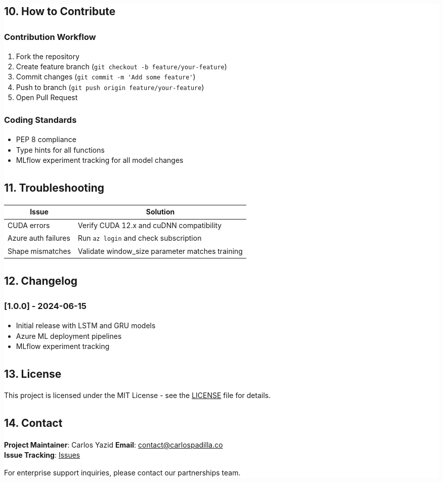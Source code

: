 ## 10. How to Contribute

### Contribution Workflow
1. Fork the repository
2. Create feature branch (`git checkout -b feature/your-feature`)
3. Commit changes (`git commit -m 'Add some feature'`)
4. Push to branch (`git push origin feature/your-feature`)
5. Open Pull Request

### Coding Standards
- PEP 8 compliance
- Type hints for all functions
- MLflow experiment tracking for all model changes

## 11. Troubleshooting

| Issue | Solution |
|-------|----------|
| CUDA errors | Verify CUDA 12.x and cuDNN compatibility |
| Azure auth failures | Run `az login` and check subscription |
| Shape mismatches | Validate window_size parameter matches training |

## 12. Changelog

### [1.0.0] - 2024-06-15
- Initial release with LSTM and GRU models
- Azure ML deployment pipelines
- MLflow experiment tracking

## 13. License
This project is licensed under the MIT License - see the [LICENSE](LICENSE) file for details.

## 14. Contact
**Project Maintainer**: Carlos Yazid
**Email**: contact@carlospadilla.co  
**Issue Tracking**: [Issues](https://github.com/CarlosYazid/Energy-UK/issues)  

For enterprise support inquiries, please contact our partnerships team.